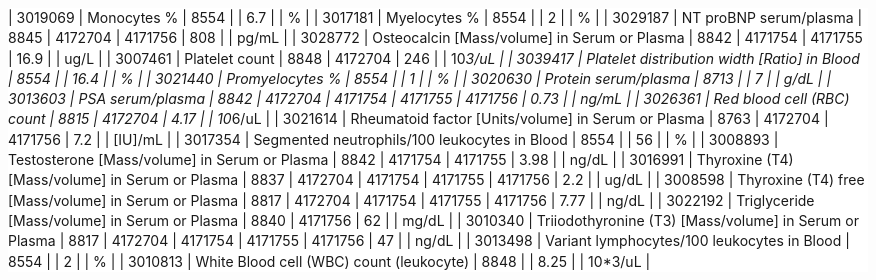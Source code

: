 | 3019069    | Monocytes %                                                               | 8554            |                                       | 6.7                       |                     | %                        |
| 3017181    | Myelocytes %                                                              | 8554            |                                       | 2                         |                     | %                        |
| 3029187    | NT proBNP serum/plasma                                                    | 8845            | 4172704 &#124; 4171756                     | 808                       |                     | pg/mL                    |
| 3028772    | Osteocalcin [Mass/volume] in Serum or Plasma                              | 8842            | 4171754 &#124; 4171755                     | 16.9                      |                     | ug/L                     |
| 3007461    | Platelet count                                                            | 8848            | 4172704                               | 246                       |                     | 10*3/uL                  |
| 3039417    | Platelet distribution width [Ratio] in Blood                              | 8554            |                                       | 16.4                      |                     | %                        |
| 3021440    | Promyelocytes %                                                           | 8554            |                                       | 1                         |                     | %                        |
| 3020630    | Protein serum/plasma                                                      | 8713            |                                       | 7                         |                     | g/dL                     |
| 3013603    | PSA serum/plasma                                                          | 8842            | 4172704 &#124; 4171754 &#124; 4171755 &#124; 4171756 | 0.73                      |                     | ng/mL                    |
| 3026361    | Red blood cell (RBC) count                                                | 8815            | 4172704                               | 4.17                      |                     | 10*6/uL                  |
| 3021614    | Rheumatoid factor [Units/volume] in Serum or Plasma                       | 8763            | 4172704 &#124; 4171756                     | 7.2                       |                     | [IU]/mL                  |
| 3017354    | Segmented neutrophils/100 leukocytes in Blood                             | 8554            |                                       | 56                        |                     | %                        |
| 3008893    | Testosterone [Mass/volume] in Serum or Plasma                             | 8842            | 4171754 &#124; 4171755                     | 3.98                      |                     | ng/dL                    |
| 3016991    | Thyroxine (T4) [Mass/volume] in Serum or Plasma                           | 8837            | 4172704 &#124; 4171754 &#124; 4171755 &#124; 4171756 | 2.2                       |                     | ug/dL                    |
| 3008598    | Thyroxine (T4) free [Mass/volume] in Serum or Plasma                      | 8817            | 4172704 &#124; 4171754 &#124; 4171755 &#124; 4171756 | 7.77                      |                     | ng/dL                    |
| 3022192    | Triglyceride [Mass/volume] in Serum or Plasma                             | 8840            | 4171756                               | 62                        |                     | mg/dL                    |
| 3010340    | Triiodothyronine (T3) [Mass/volume] in Serum or Plasma                    | 8817            | 4172704 &#124; 4171754 &#124; 4171755 &#124; 4171756 | 47                        |                     | ng/dL                    |
| 3013498    | Variant lymphocytes/100 leukocytes in Blood                               | 8554            |                                       | 2                         |                     | %                        |
| 3010813    | White Blood cell (WBC) count (leukocyte)                                  | 8848            |                                       | 8.25                      |                     | 10*3/uL                  |